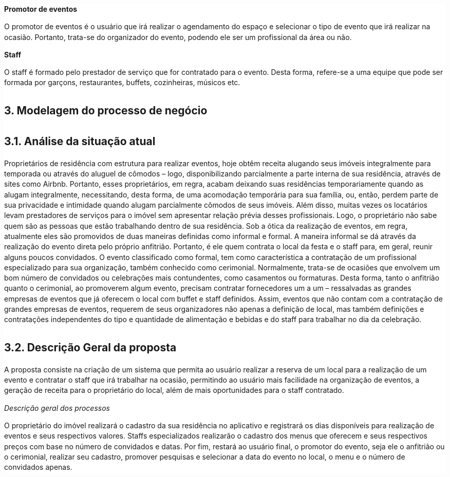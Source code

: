 **Promotor de eventos**

O promotor de eventos é o usuário que irá realizar o agendamento do espaço e selecionar o tipo de evento que irá realizar na ocasião. Portanto, trata-se do organizador do evento, podendo ele ser um profissional da área ou não.

**Staff**

O staff é formado pelo prestador de serviço que for contratado para o evento. Desta forma, refere-se a uma equipe que pode ser formada por garçons, restaurantes, buffets, cozinheiras, músicos etc.

## 3. Modelagem do processo de negócio

## 3.1. Análise da situação atual

Proprietários de residência com estrutura para realizar eventos, hoje obtêm receita alugando seus imóveis integralmente para temporada ou através do aluguel de cômodos – logo, disponibilizando parcialmente a parte interna de sua residência, através de sites como Airbnb. Portanto, esses proprietários, em regra, acabam deixando suas residências temporariamente quando as alugam integralmente, necessitando, desta forma, de uma acomodação temporária para sua família, ou, então, perdem parte de sua privacidade e intimidade quando alugam parcialmente cômodos de seus imóveis. Além disso, muitas vezes os locatários levam prestadores de serviços para o imóvel sem apresentar relação prévia desses profissionais. Logo, o proprietário não sabe quem são as pessoas que estão trabalhando dentro de sua residência.
Sob a ótica da realização de eventos, em regra, atualmente eles são promovidos de duas maneiras definidas como informal e formal. A maneira informal se dá através da realização do evento direta pelo próprio anfitrião. Portanto, é ele quem contrata o local da festa e o staff para, em geral, reunir alguns poucos convidados. O evento classificado como formal, tem como característica a contratação de um profissional especializado para sua organização, também conhecido como cerimonial. Normalmente, trata-se de ocasiões que envolvem um bom número de convidados ou celebrações mais contundentes, como casamentos ou formaturas. Desta forma, tanto o anfitrião quanto o cerimonial, ao promoverem algum evento, precisam contratar fornecedores um a um – ressalvadas as grandes empresas de eventos que já oferecem o local com buffet e staff definidos. Assim, eventos que não contam com a contratação de grandes empresas de eventos, requerem de seus organizadores não apenas a definição de local, mas também definições e contratações independentes do tipo e quantidade de alimentação e bebidas e do staff para trabalhar no dia da celebração.

## 3.2. Descrição Geral da proposta

A proposta consiste na criação de um sistema que permita ao usuário realizar a reserva de um local para a realização de um evento e contratar o staff que irá trabalhar na ocasião, permitindo ao usuário mais facilidade na organização de eventos, a geração de receita para o proprietário do local, além de mais oportunidades para o staff contratado.

*Descrição geral dos processos*

O proprietário do imóvel realizará o cadastro da sua residência no aplicativo e registrará os dias disponíveis para realização de eventos e seus respectivos valores.
Staffs especializados realizarão o cadastro dos menus que oferecem e seus respectivos preços com base no número de convidados e datas.
Por fim, restará ao usuário final, o promotor do evento, seja ele o anfitrião ou o cerimonial, realizar seu cadastro, promover pesquisas e selecionar a data do evento no local, o menu e o número de convidados apenas.
